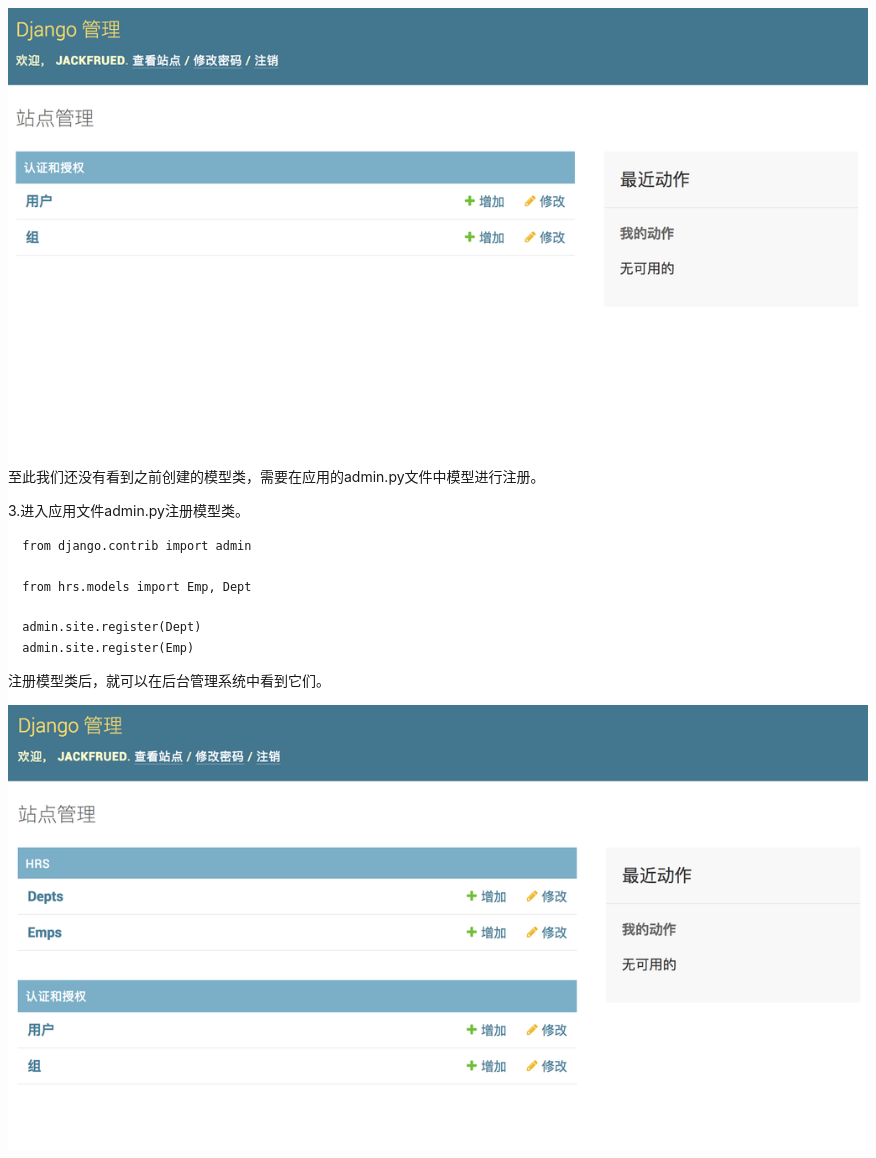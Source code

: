 ![管理界面](images/tu6.png)

至此我们还没有看到之前创建的模型类，需要在应用的admin.py文件中模型进行注册。

3.进入应用文件admin.py注册模型类。
```
  from django.contrib import admin

  from hrs.models import Emp, Dept

  admin.site.register(Dept)
  admin.site.register(Emp)
```
注册模型类后，就可以在后台管理系统中看到它们。

![管理界面截图](images/tu7.png)
